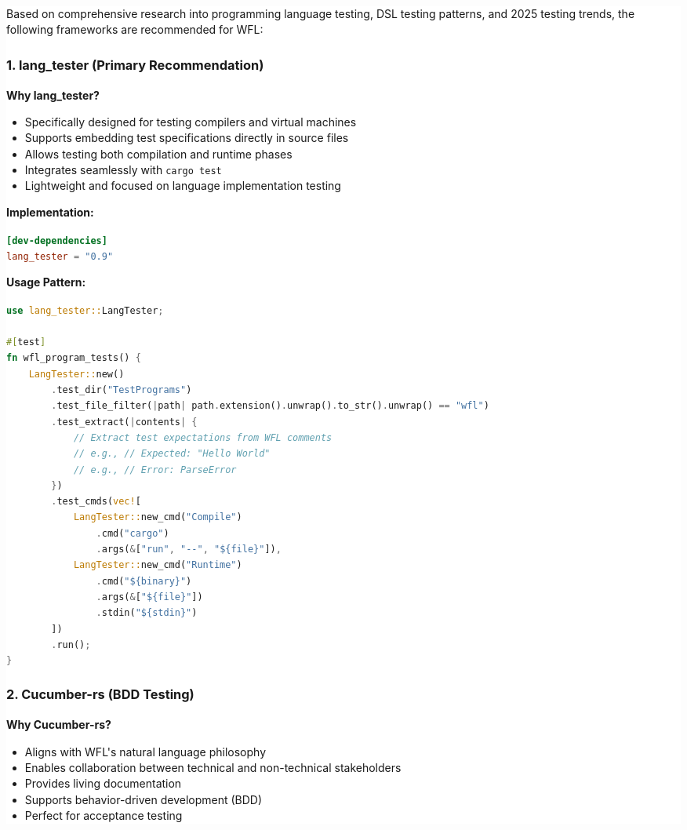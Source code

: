 Based on comprehensive research into programming language testing, DSL testing patterns, and 2025 testing trends, the following frameworks are recommended for WFL:

### 1. lang_tester (Primary Recommendation)

**Why lang_tester?**
- Specifically designed for testing compilers and virtual machines
- Supports embedding test specifications directly in source files
- Allows testing both compilation and runtime phases
- Integrates seamlessly with `cargo test`
- Lightweight and focused on language implementation testing

**Implementation:**
```toml
[dev-dependencies]
lang_tester = "0.9"
```

**Usage Pattern:**
```rust
use lang_tester::LangTester;

#[test]
fn wfl_program_tests() {
    LangTester::new()
        .test_dir("TestPrograms")
        .test_file_filter(|path| path.extension().unwrap().to_str().unwrap() == "wfl")
        .test_extract(|contents| {
            // Extract test expectations from WFL comments
            // e.g., // Expected: "Hello World"
            // e.g., // Error: ParseError
        })
        .test_cmds(vec![
            LangTester::new_cmd("Compile")
                .cmd("cargo")
                .args(&["run", "--", "${file}"]),
            LangTester::new_cmd("Runtime")
                .cmd("${binary}")
                .args(&["${file}"])
                .stdin("${stdin}")
        ])
        .run();
}
```

### 2. Cucumber-rs (BDD Testing)

**Why Cucumber-rs?**
- Aligns with WFL's natural language philosophy
- Enables collaboration between technical and non-technical stakeholders
- Provides living documentation
- Supports behavior-driven development (BDD)
- Perfect for acceptance testing
